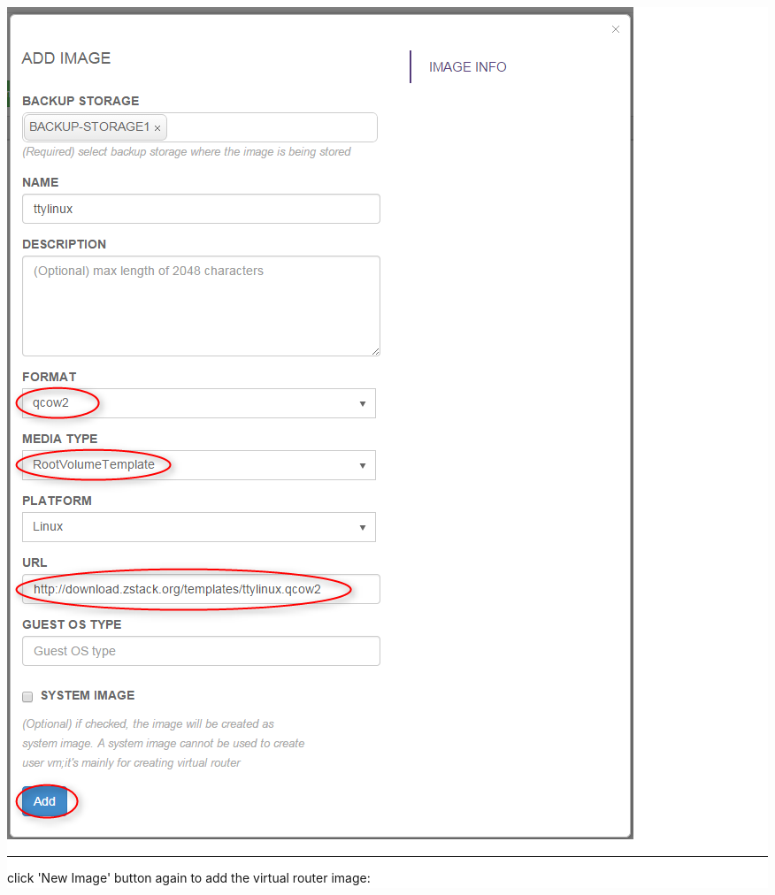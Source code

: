 <img  class="img-responsive"  src="/images/tutorials/t1/addImage3.png">

<hr>

click 'New Image' button again to add the virtual router image:
